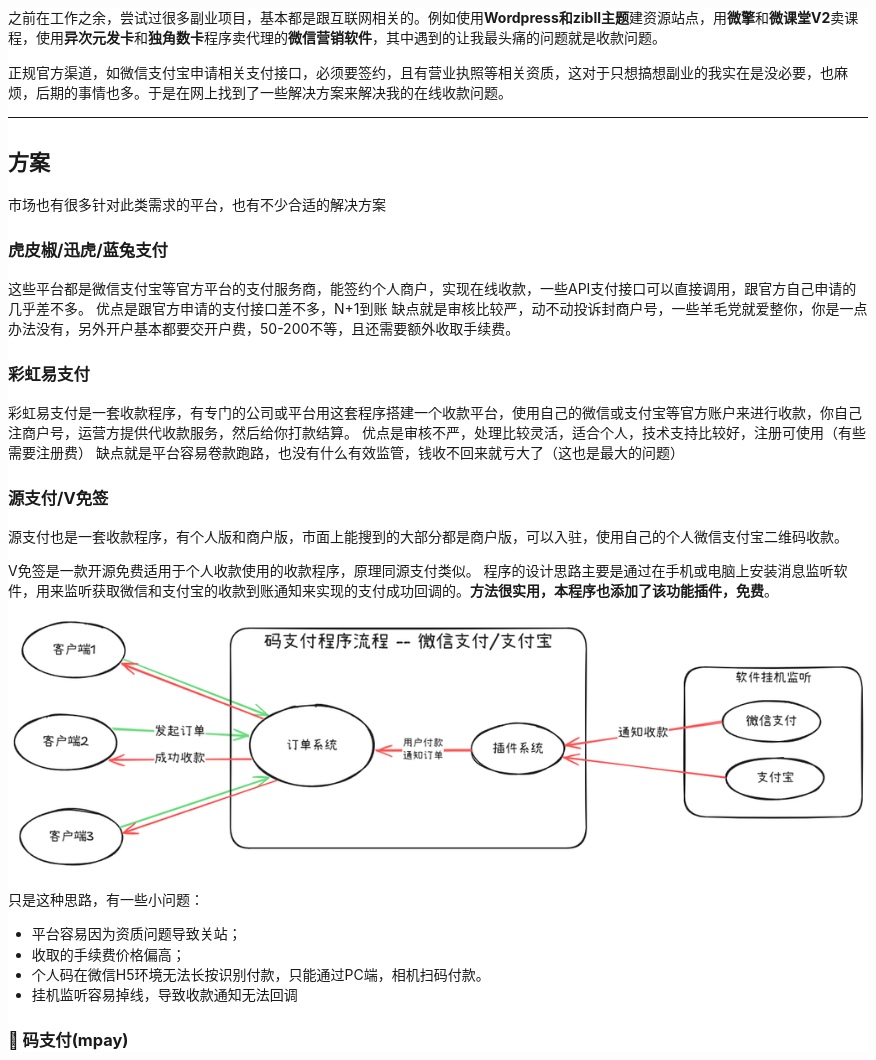 之前在工作之余，尝试过很多副业项目，基本都是跟互联网相关的。例如使用**Wordpress和zibll主题**建资源站点，用**微擎**和**微课堂V2**卖课程，使用**异次元发卡**和**独角数卡**程序卖代理的**微信营销软件**，其中遇到的让我最头痛的问题就是收款问题。

正规官方渠道，如微信支付宝申请相关支付接口，必须要签约，且有营业执照等相关资质，这对于只想搞想副业的我实在是没必要，也麻烦，后期的事情也多。于是在网上找到了一些解决方案来解决我的在线收款问题。

---

## 方案

市场也有很多针对此类需求的平台，也有不少合适的解决方案

### 虎皮椒/迅虎/蓝兔支付

这些平台都是微信支付宝等官方平台的支付服务商，能签约个人商户，实现在线收款，一些API支付接口可以直接调用，跟官方自己申请的几乎差不多。
优点是跟官方申请的支付接口差不多，N+1到账
缺点就是审核比较严，动不动投诉封商户号，一些羊毛党就爱整你，你是一点办法没有，另外开户基本都要交开户费，50-200不等，且还需要额外收取手续费。

### 彩虹易支付

彩虹易支付是一套收款程序，有专门的公司或平台用这套程序搭建一个收款平台，使用自己的微信或支付宝等官方账户来进行收款，你自己注商户号，运营方提供代收款服务，然后给你打款结算。
优点是审核不严，处理比较灵活，适合个人，技术支持比较好，注册可使用（有些需要注册费）
缺点就是平台容易卷款跑路，也没有什么有效监管，钱收不回来就亏大了（这也是最大的问题）

### 源支付/V免签

源支付也是一套收款程序，有个人版和商户版，市面上能搜到的大部分都是商户版，可以入驻，使用自己的个人微信支付宝二维码收款。

V免签是一款开源免费适用于个人收款使用的收款程序，原理同源支付类似。
程序的设计思路主要是通过在手机或电脑上安装消息监听软件，用来监听获取微信和支付宝的收款到账通知来实现的支付成功回调的。**方法很实用，本程序也添加了该功能插件，免费**。

![](assets/20241210_112331_e8d2c4043a3c57ad887aef92df1c253.png)

只是这种思路，有一些小问题：

* 平台容易因为资质问题导致关站；
* 收取的手续费价格偏高；
* 个人码在微信H5环境无法长按识别付款，只能通过PC端，相机扫码付款。
* 挂机监听容易掉线，导致收款通知无法回调

### 🚀️ 码支付(mpay)
